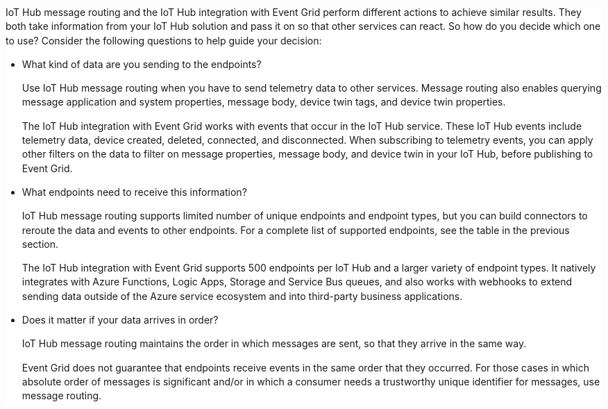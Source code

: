 IoT Hub message routing and the IoT Hub integration with Event Grid perform different actions to achieve similar results. They both take information from your IoT Hub solution and pass it on so that other services can react. So how do you decide which one to use? Consider the following questions to help guide your decision:

* What kind of data are you sending to the endpoints?

  Use IoT Hub message routing when you have to send telemetry data to other services. Message routing also enables querying message application and system properties, message body, device twin tags, and device twin properties.

  The IoT Hub integration with Event Grid works with events that occur in the IoT Hub service. These IoT Hub events include telemetry data, device created, deleted, connected, and disconnected. When subscribing to telemetry events, you can apply other filters on the data to filter on message properties, message body, and device twin in your IoT Hub, before publishing to Event Grid.

* What endpoints need to receive this information?

  IoT Hub message routing supports limited number of unique endpoints and endpoint types, but you can build connectors to reroute the data and events to other endpoints. For a complete list of supported endpoints, see the table in the previous section.

  The IoT Hub integration with Event Grid supports 500 endpoints per IoT Hub and a larger variety of endpoint types. It natively integrates with Azure Functions, Logic Apps, Storage and Service Bus queues, and also works with webhooks to extend sending data outside of the Azure service ecosystem and into third-party business applications.

* Does it matter if your data arrives in order?

  IoT Hub message routing maintains the order in which messages are sent, so that they arrive in the same way.

  Event Grid does not guarantee that endpoints receive events in the same order that they occurred. For those cases in which absolute order of messages is significant and/or in which a consumer needs a trustworthy unique identifier for messages, use message routing.
